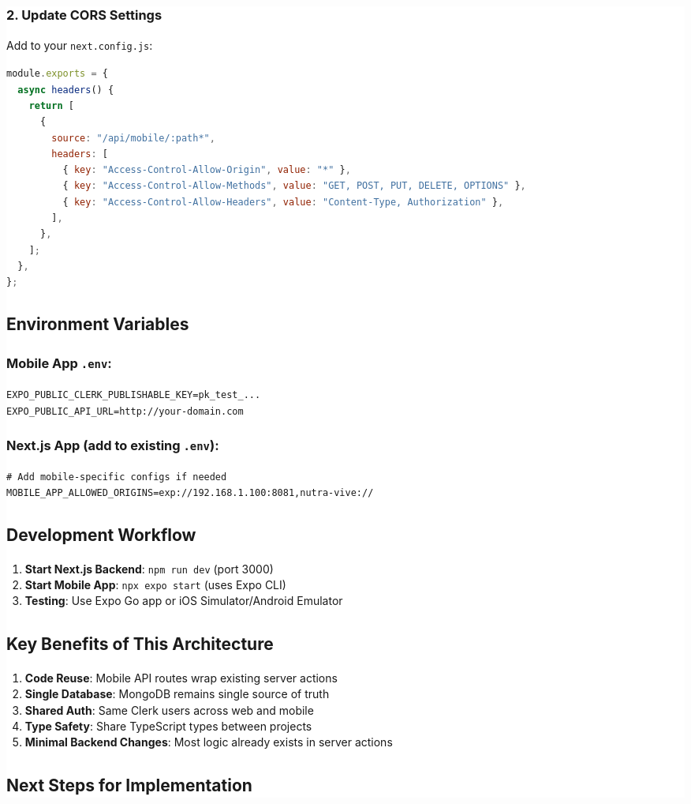 ### 2. Update CORS Settings

Add to your `next.config.js`:
```javascript
module.exports = {
  async headers() {
    return [
      {
        source: "/api/mobile/:path*",
        headers: [
          { key: "Access-Control-Allow-Origin", value: "*" },
          { key: "Access-Control-Allow-Methods", value: "GET, POST, PUT, DELETE, OPTIONS" },
          { key: "Access-Control-Allow-Headers", value: "Content-Type, Authorization" },
        ],
      },
    ];
  },
};
```

## Environment Variables

### Mobile App `.env`:
```
EXPO_PUBLIC_CLERK_PUBLISHABLE_KEY=pk_test_...
EXPO_PUBLIC_API_URL=http://your-domain.com
```

### Next.js App (add to existing `.env`):
```
# Add mobile-specific configs if needed
MOBILE_APP_ALLOWED_ORIGINS=exp://192.168.1.100:8081,nutra-vive://
```

## Development Workflow

1. **Start Next.js Backend**: `npm run dev` (port 3000)
2. **Start Mobile App**: `npx expo start` (uses Expo CLI)
3. **Testing**: Use Expo Go app or iOS Simulator/Android Emulator

## Key Benefits of This Architecture

1. **Code Reuse**: Mobile API routes wrap existing server actions
2. **Single Database**: MongoDB remains single source of truth
3. **Shared Auth**: Same Clerk users across web and mobile
4. **Type Safety**: Share TypeScript types between projects
5. **Minimal Backend Changes**: Most logic already exists in server actions

## Next Steps for Implementation
